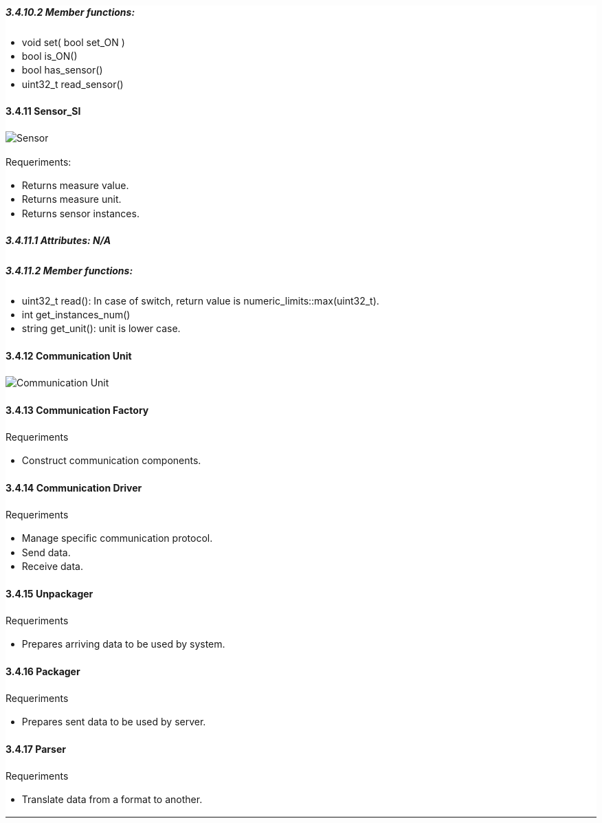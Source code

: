 ##### 3.4.10.2 Member functions:  
  - void set( bool set_ON )
  - bool is_ON()  
  - bool has_sensor()
  - uint32_t read_sensor()


#### 3.4.11 Sensor_SI  
![Sensor](https://user-images.githubusercontent.com/72839552/134406251-e9eb02a1-eb6b-4c8b-90b6-2c73a001b29a.jpg)


Requeriments:
- Returns measure value.  
- Returns measure unit.
- Returns sensor instances.
    
##### 3.4.11.1 Attributes:  N/A  
##### 3.4.11.2 Member functions:  
  - uint32_t read(): In case of switch, return value is numeric_limits::max(uint32_t).
  - int get_instances_num()
  - string get_unit(): unit is lower case.

#### 3.4.12 Communication Unit  
![Communication Unit](https://user-images.githubusercontent.com/72839552/133290935-5664190c-5a3e-4ce4-b1e7-3812647f24a9.jpg)  

#### 3.4.13 Communication Factory  
Requeriments
- Construct communication components.  

#### 3.4.14 Communication Driver  
Requeriments  
- Manage specific communication protocol.  
- Send data.  
- Receive data.  
#### 3.4.15 Unpackager  
Requeriments  
- Prepares arriving data to be used by system.
#### 3.4.16 Packager  
Requeriments  
- Prepares sent data to be used by server.  

#### 3.4.17 Parser  
Requeriments  
- Translate data from a format to another.

----------------------------------------------


